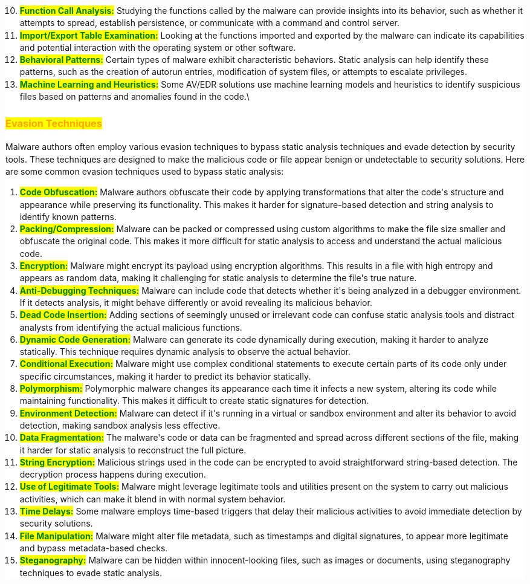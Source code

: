 10. <mark style="color:green;">**Function Call Analysis:**</mark> Studying the functions called by the malware can provide insights into its behavior, such as whether it attempts to spread, establish persistence, or communicate with a command and control server.
11. <mark style="color:green;">**Import/Export Table Examination:**</mark> Looking at the functions imported and exported by the malware can indicate its capabilities and potential interaction with the operating system or other software.
12. <mark style="color:green;">**Behavioral Patterns:**</mark> Certain types of malware exhibit characteristic behaviors. Static analysis can help identify these patterns, such as the creation of autorun entries, modification of system files, or attempts to escalate privileges.
13. <mark style="color:green;">**Machine Learning and Heuristics:**</mark> Some AV/EDR solutions use machine learning models and heuristics to identify suspicious files based on patterns and anomalies found in the code.\


### <mark style="color:orange;">Evasion Techniques</mark>

Malware authors often employ various evasion techniques to bypass static analysis techniques and evade detection by security tools. These techniques are designed to make the malicious code or file appear benign or undetectable to security solutions. Here are some common evasion techniques used to bypass static analysis:

1. <mark style="color:green;">**Code Obfuscation:**</mark> Malware authors obfuscate their code by applying transformations that alter the code's structure and appearance while preserving its functionality. This makes it harder for signature-based detection and string analysis to identify known patterns.
2. <mark style="color:green;">**Packing/Compression:**</mark> Malware can be packed or compressed using custom algorithms to make the file size smaller and obfuscate the original code. This makes it more difficult for static analysis to access and understand the actual malicious code.
3. <mark style="color:green;">**Encryption:**</mark> Malware might encrypt its payload using encryption algorithms. This results in a file with high entropy and appears as random data, making it challenging for static analysis to determine the file's true nature.
4. <mark style="color:green;">**Anti-Debugging Techniques:**</mark> Malware can include code that detects whether it's being analyzed in a debugger environment. If it detects analysis, it might behave differently or avoid revealing its malicious behavior.
5. <mark style="color:green;">**Dead Code Insertion:**</mark> Adding sections of seemingly unused or irrelevant code can confuse static analysis tools and distract analysts from identifying the actual malicious functions.
6. <mark style="color:green;">**Dynamic Code Generation:**</mark> Malware can generate its code dynamically during execution, making it harder to analyze statically. This technique requires dynamic analysis to observe the actual behavior.
7. <mark style="color:green;">**Conditional Execution:**</mark> Malware might use complex conditional statements to execute certain parts of its code only under specific circumstances, making it harder to predict its behavior statically.
8. <mark style="color:green;">**Polymorphism:**</mark> Polymorphic malware changes its appearance each time it infects a new system, altering its code while maintaining functionality. This makes it difficult to create static signatures for detection.
9. <mark style="color:green;">**Environment Detection:**</mark> Malware can detect if it's running in a virtual or sandbox environment and alter its behavior to avoid detection, making sandbox analysis less effective.
10. <mark style="color:green;">**Data Fragmentation:**</mark> The malware's code or data can be fragmented and spread across different sections of the file, making it harder for static analysis to reconstruct the full picture.
11. <mark style="color:green;">**String Encryption:**</mark> Malicious strings used in the code can be encrypted to avoid straightforward string-based detection. The decryption process happens during execution.
12. <mark style="color:green;">**Use of Legitimate Tools:**</mark> Malware might leverage legitimate tools and utilities present on the system to carry out malicious activities, which can make it blend in with normal system behavior.
13. <mark style="color:green;">**Time Delays:**</mark> Some malware employs time-based triggers that delay their malicious activities to avoid immediate detection by security solutions.
14. <mark style="color:green;">**File Manipulation:**</mark> Malware might alter file metadata, such as timestamps and digital signatures, to appear more legitimate and bypass metadata-based checks.
15. <mark style="color:green;">**Steganography:**</mark> Malware can be hidden within innocent-looking files, such as images or documents, using steganography techniques to evade static analysis.